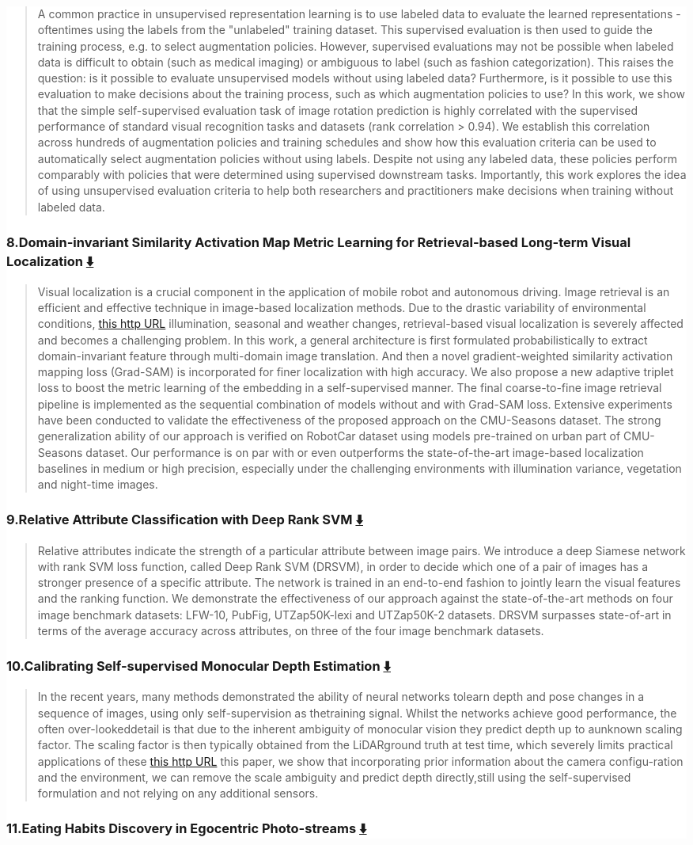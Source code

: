 >  A common practice in unsupervised representation learning is to use labeled data to evaluate the learned representations - oftentimes using the labels from the "unlabeled" training dataset. This supervised evaluation is then used to guide the training process, e.g. to select augmentation policies. However, supervised evaluations may not be possible when labeled data is difficult to obtain (such as medical imaging) or ambiguous to label (such as fashion categorization). This raises the question: is it possible to evaluate unsupervised models without using labeled data? Furthermore, is it possible to use this evaluation to make decisions about the training process, such as which augmentation policies to use? In this work, we show that the simple self-supervised evaluation task of image rotation prediction is highly correlated with the supervised performance of standard visual recognition tasks and datasets (rank correlation &gt; 0.94). We establish this correlation across hundreds of augmentation policies and training schedules and show how this evaluation criteria can be used to automatically select augmentation policies without using labels. Despite not using any labeled data, these policies perform comparably with policies that were determined using supervised downstream tasks. Importantly, this work explores the idea of using unsupervised evaluation criteria to help both researchers and practitioners make decisions when training without labeled data.      
### 8.Domain-invariant Similarity Activation Map Metric Learning for Retrieval-based Long-term Visual Localization  [ :arrow_down: ](https://arxiv.org/pdf/2009.07719.pdf)
>  Visual localization is a crucial component in the application of mobile robot and autonomous driving. Image retrieval is an efficient and effective technique in image-based localization methods. Due to the drastic variability of environmental conditions, <a class="link-external link-http" href="http://e.g.Su" rel="external noopener nofollow">this http URL</a> illumination, seasonal and weather changes, retrieval-based visual localization is severely affected and becomes a challenging problem. In this work, a general architecture is first formulated probabilistically to extract domain-invariant feature through multi-domain image translation. And then a novel gradient-weighted similarity activation mapping loss (Grad-SAM) is incorporated for finer localization with high accuracy. We also propose a new adaptive triplet loss to boost the metric learning of the embedding in a self-supervised manner. The final coarse-to-fine image retrieval pipeline is implemented as the sequential combination of models without and with Grad-SAM loss. Extensive experiments have been conducted to validate the effectiveness of the proposed approach on the CMU-Seasons dataset. The strong generalization ability of our approach is verified on RobotCar dataset using models pre-trained on urban part of CMU-Seasons dataset. Our performance is on par with or even outperforms the state-of-the-art image-based localization baselines in medium or high precision, especially under the challenging environments with illumination variance, vegetation and night-time images.      
### 9.Relative Attribute Classification with Deep Rank SVM  [ :arrow_down: ](https://arxiv.org/pdf/2009.07717.pdf)
>  Relative attributes indicate the strength of a particular attribute between image pairs. We introduce a deep Siamese network with rank SVM loss function, called Deep Rank SVM (DRSVM), in order to decide which one of a pair of images has a stronger presence of a specific attribute. The network is trained in an end-to-end fashion to jointly learn the visual features and the ranking function. We demonstrate the effectiveness of our approach against the state-of-the-art methods on four image benchmark datasets: LFW-10, PubFig, UTZap50K-lexi and UTZap50K-2 datasets. DRSVM surpasses state-of-art in terms of the average accuracy across attributes, on three of the four image benchmark datasets.      
### 10.Calibrating Self-supervised Monocular Depth Estimation  [ :arrow_down: ](https://arxiv.org/pdf/2009.07714.pdf)
>  In the recent years, many methods demonstrated the ability of neural networks tolearn depth and pose changes in a sequence of images, using only self-supervision as thetraining signal. Whilst the networks achieve good performance, the often over-lookeddetail is that due to the inherent ambiguity of monocular vision they predict depth up to aunknown scaling factor. The scaling factor is then typically obtained from the LiDARground truth at test time, which severely limits practical applications of these <a class="link-external link-http" href="http://methods.In" rel="external noopener nofollow">this http URL</a> this paper, we show that incorporating prior information about the camera configu-ration and the environment, we can remove the scale ambiguity and predict depth directly,still using the self-supervised formulation and not relying on any additional sensors.      
### 11.Eating Habits Discovery in Egocentric Photo-streams  [ :arrow_down: ](https://arxiv.org/pdf/2009.07646.pdf)